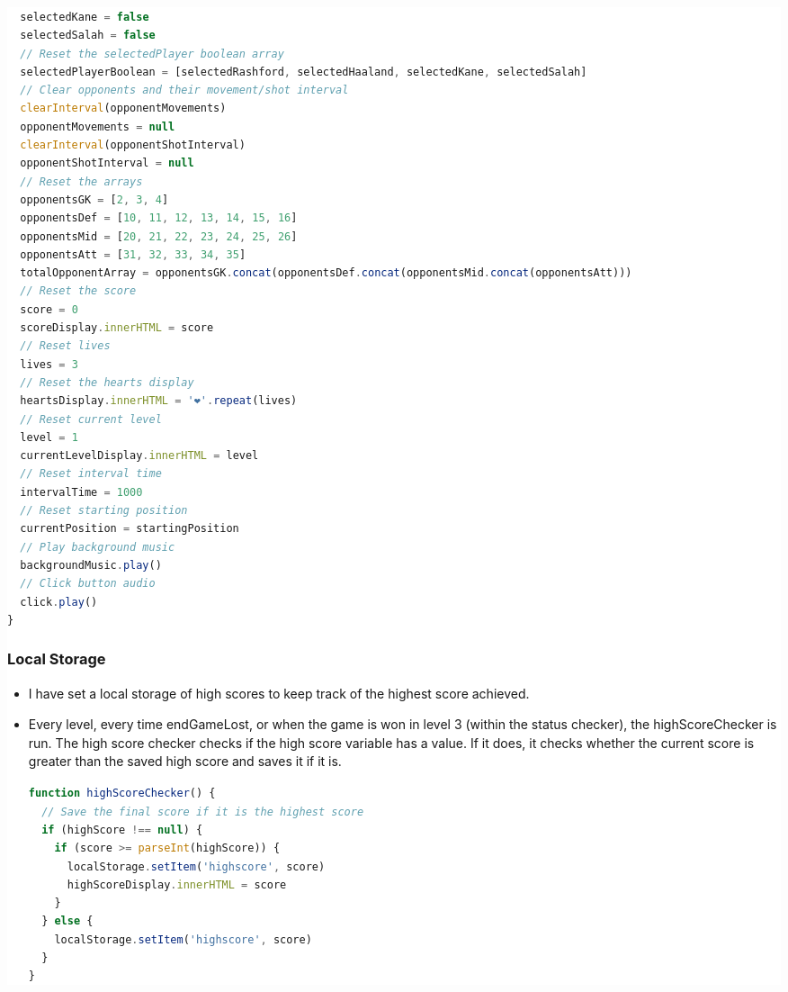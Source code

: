   ```js
    selectedKane = false
    selectedSalah = false
    // Reset the selectedPlayer boolean array
    selectedPlayerBoolean = [selectedRashford, selectedHaaland, selectedKane, selectedSalah]
    // Clear opponents and their movement/shot interval
    clearInterval(opponentMovements)
    opponentMovements = null
    clearInterval(opponentShotInterval)
    opponentShotInterval = null
    // Reset the arrays
    opponentsGK = [2, 3, 4]
    opponentsDef = [10, 11, 12, 13, 14, 15, 16]
    opponentsMid = [20, 21, 22, 23, 24, 25, 26]
    opponentsAtt = [31, 32, 33, 34, 35]
    totalOpponentArray = opponentsGK.concat(opponentsDef.concat(opponentsMid.concat(opponentsAtt)))
    // Reset the score
    score = 0
    scoreDisplay.innerHTML = score
    // Reset lives
    lives = 3
    // Reset the hearts display
    heartsDisplay.innerHTML = '❤️'.repeat(lives)
    // Reset current level
    level = 1
    currentLevelDisplay.innerHTML = level
    // Reset interval time
    intervalTime = 1000
    // Reset starting position
    currentPosition = startingPosition
    // Play background music
    backgroundMusic.play()
    // Click button audio
    click.play()
  }  
  ```

### Local Storage
- I have set a local storage of high scores to keep track of the highest score achieved.
- Every level, every time endGameLost, or when the game is won in level 3 (within the status checker), the highScoreChecker is run. The high score checker checks if the high score variable has a value. If it does, it checks whether the current score is greater than the saved high score and saves it if it is.

  ```js
  function highScoreChecker() {
    // Save the final score if it is the highest score
    if (highScore !== null) {
      if (score >= parseInt(highScore)) {
        localStorage.setItem('highscore', score)
        highScoreDisplay.innerHTML = score
      }
    } else {
      localStorage.setItem('highscore', score)
    }
  }
  ```
